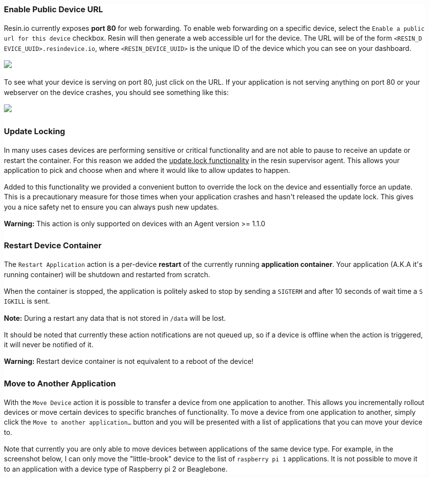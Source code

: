 ### Enable Public Device URL

Resin.io currently exposes **port 80** for web forwarding. To enable web forwarding on a specific device, select the `Enable a public url for this device` checkbox. Resin will then generate a web accessible url for the device. The URL will be of the form `<RESIN_DEVICE_UUID>.resindevice.io`, where `<RESIN_DEVICE_UUID>` is the unique ID of the device which you can see on your dashboard.

<img src="/img/screenshots/device-url-new.png" width="80%">

To see what your device is serving on port 80, just click on the URL. If your application is not serving anything on port 80 or your webserver on the device crashes, you should see something like this:

<img src="/img/common/device/device_url_404.png" width="80%">

### Update Locking

In many uses cases devices are performing sensitive or critical functionality and are not able to pause to receive an update or restart the container. For this reason we added the [update.lock functionality](/runtime/update-locking) in the resin supervisor agent. This allows your application to pick and choose when and where it would like to allow updates to happen.

Added to this functionality we provided a convenient button to override the lock on the device and essentially force an update. This is a precautionary measure for those times when your application crashes and hasn't released the update lock. This gives you a nice safety net to ensure you can always push new updates.  

__Warning:__ This action is only supported on devices with an Agent version >= 1.1.0

### Restart Device Container

The `Restart Application` action is a per-device **restart** of the currently running **application container**. Your application (A.K.A it's running container) will be shutdown and restarted from scratch.

When the container is stopped, the application is politely asked to stop by sending a `SIGTERM` and after 10 seconds of wait time a `SIGKILL` is sent.

__Note:__ During a restart any data that is not stored in `/data` will be lost.

It should be noted that currently these action notifications are not queued up, so if a device is offline when the action is triggered, it will never be notified of it.

__Warning:__ Restart device container is not equivalent to a reboot of the device!

### Move to Another Application

With the `Move Device` action it is possible to transfer a device from one application to another. This allows you incrementally rollout devices or move certain devices to specific branches of functionality. To move a device from one application to another, simply click the `Move to another application…` button and you will be presented with a list of applications that you can move your device to.

Note that currently you are only able to move devices between applications of the same device type. For example, in the screenshot below, I can only move the "little-brook" device to the list of `raspberry pi 1` applications. It is not possible to move it to an application with a device type of Raspberry pi 2 or Beaglebone.
